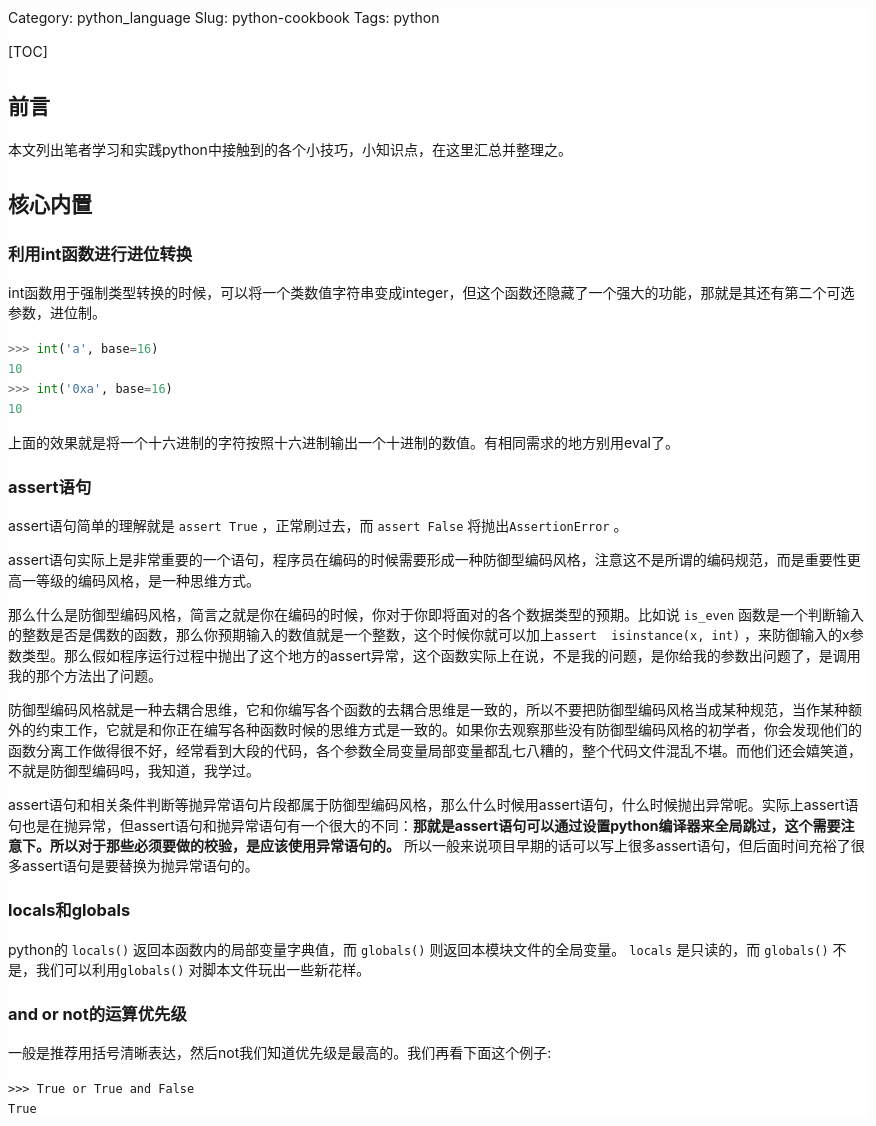 Category: python_language
Slug: python-cookbook
Tags: python

[TOC]

## 前言

本文列出笔者学习和实践python中接触到的各个小技巧，小知识点，在这里汇总并整理之。

## 核心内置

### 利用int函数进行进位转换

int函数用于强制类型转换的时候，可以将一个类数值字符串变成integer，但这个函数还隐藏了一个强大的功能，那就是其还有第二个可选参数，进位制。

```python
>>> int('a', base=16)
10
>>> int('0xa', base=16)
10
```

上面的效果就是将一个十六进制的字符按照十六进制输出一个十进制的数值。有相同需求的地方别用eval了。

### assert语句

assert语句简单的理解就是 `assert True` ，正常刷过去，而 `assert False` 将抛出`AssertionError` 。

assert语句实际上是非常重要的一个语句，程序员在编码的时候需要形成一种防御型编码风格，注意这不是所谓的编码规范，而是重要性更高一等级的编码风格，是一种思维方式。

那么什么是防御型编码风格，简言之就是你在编码的时候，你对于你即将面对的各个数据类型的预期。比如说 `is_even` 函数是一个判断输入的整数是否是偶数的函数，那么你预期输入的数值就是一个整数，这个时候你就可以加上`assert  isinstance(x, int)` ，来防御输入的x参数类型。那么假如程序运行过程中抛出了这个地方的assert异常，这个函数实际上在说，不是我的问题，是你给我的参数出问题了，是调用我的那个方法出了问题。

防御型编码风格就是一种去耦合思维，它和你编写各个函数的去耦合思维是一致的，所以不要把防御型编码风格当成某种规范，当作某种额外的约束工作，它就是和你正在编写各种函数时候的思维方式是一致的。如果你去观察那些没有防御型编码风格的初学者，你会发现他们的函数分离工作做得很不好，经常看到大段的代码，各个参数全局变量局部变量都乱七八糟的，整个代码文件混乱不堪。而他们还会嬉笑道，不就是防御型编码吗，我知道，我学过。

assert语句和相关条件判断等抛异常语句片段都属于防御型编码风格，那么什么时候用assert语句，什么时候抛出异常呢。实际上assert语句也是在抛异常，但assert语句和抛异常语句有一个很大的不同：**那就是assert语句可以通过设置python编译器来全局跳过，这个需要注意下。所以对于那些必须要做的校验，是应该使用异常语句的。** 所以一般来说项目早期的话可以写上很多assert语句，但后面时间充裕了很多assert语句是要替换为抛异常语句的。





### locals和globals

python的 `locals()` 返回本函数内的局部变量字典值，而 `globals()` 则返回本模块文件的全局变量。 `locals` 是只读的，而 `globals()` 不是，我们可以利用`globals()` 对脚本文件玩出一些新花样。

### and or not的运算优先级

一般是推荐用括号清晰表达，然后not我们知道优先级是最高的。我们再看下面这个例子:

```
>>> True or True and False
True
```

